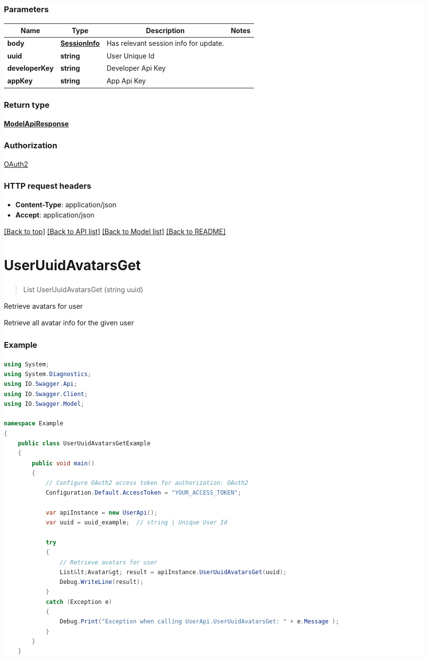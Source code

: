 ### Parameters

Name | Type | Description  | Notes
------------- | ------------- | ------------- | -------------
 **body** | [**SessionInfo**](SessionInfo.md)| Has relevant session info for update. | 
 **uuid** | **string**| User Unique Id | 
 **developerKey** | **string**| Developer Api Key | 
 **appKey** | **string**| App Api Key | 

### Return type

[**ModelApiResponse**](ModelApiResponse.md)

### Authorization

[OAuth2](../README.md#OAuth2)

### HTTP request headers

 - **Content-Type**: application/json
 - **Accept**: application/json

[[Back to top]](#) [[Back to API list]](../README.md#documentation-for-api-endpoints) [[Back to Model list]](../README.md#documentation-for-models) [[Back to README]](../README.md)
<a name="useruuidavatarsget"></a>
# **UserUuidAvatarsGet**
> List<Avatar> UserUuidAvatarsGet (string uuid)

Retrieve avatars for user

Retrieve all avatar info for the given user

### Example
```csharp
using System;
using System.Diagnostics;
using IO.Swagger.Api;
using IO.Swagger.Client;
using IO.Swagger.Model;

namespace Example
{
    public class UserUuidAvatarsGetExample
    {
        public void main()
        {
            // Configure OAuth2 access token for authorization: OAuth2
            Configuration.Default.AccessToken = "YOUR_ACCESS_TOKEN";

            var apiInstance = new UserApi();
            var uuid = uuid_example;  // string | Unique User Id

            try
            {
                // Retrieve avatars for user
                List&lt;Avatar&gt; result = apiInstance.UserUuidAvatarsGet(uuid);
                Debug.WriteLine(result);
            }
            catch (Exception e)
            {
                Debug.Print("Exception when calling UserApi.UserUuidAvatarsGet: " + e.Message );
            }
        }
    }
```